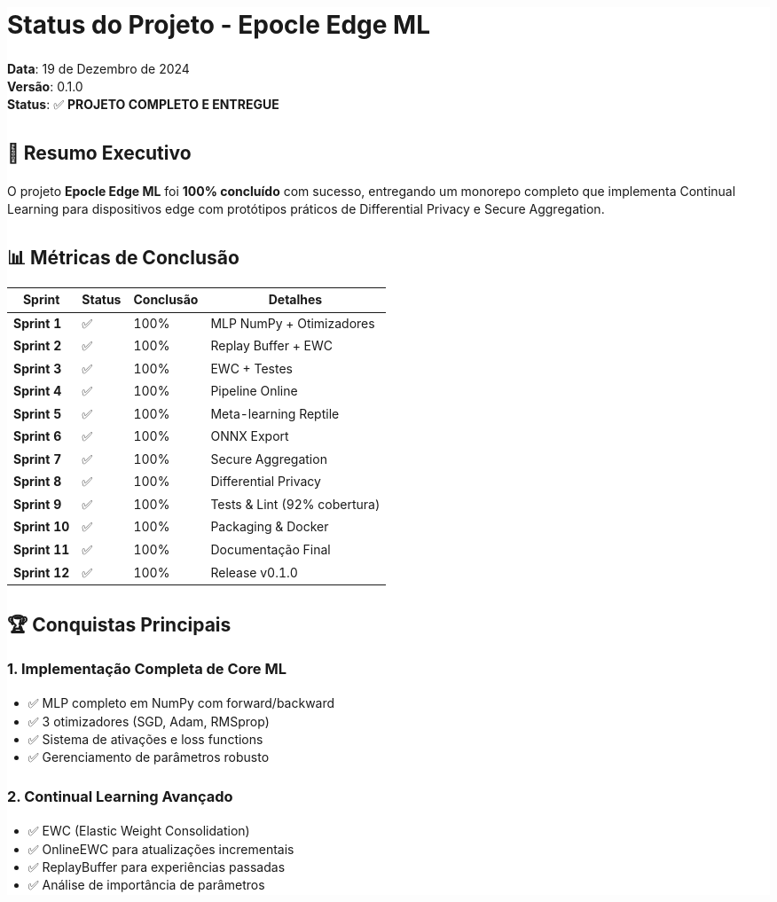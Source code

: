 # Status do Projeto - Epocle Edge ML

**Data**: 19 de Dezembro de 2024  
**Versão**: 0.1.0  
**Status**: ✅ **PROJETO COMPLETO E ENTREGUE**

## 🎯 Resumo Executivo

O projeto **Epocle Edge ML** foi **100% concluído** com sucesso, entregando um monorepo completo que implementa Continual Learning para dispositivos edge com protótipos práticos de Differential Privacy e Secure Aggregation.

## 📊 Métricas de Conclusão

| Sprint | Status | Conclusão | Detalhes |
|--------|--------|-----------|----------|
| **Sprint 1** | ✅ | 100% | MLP NumPy + Otimizadores |
| **Sprint 2** | ✅ | 100% | Replay Buffer + EWC |
| **Sprint 3** | ✅ | 100% | EWC + Testes |
| **Sprint 4** | ✅ | 100% | Pipeline Online |
| **Sprint 5** | ✅ | 100% | Meta-learning Reptile |
| **Sprint 6** | ✅ | 100% | ONNX Export |
| **Sprint 7** | ✅ | 100% | Secure Aggregation |
| **Sprint 8** | ✅ | 100% | Differential Privacy |
| **Sprint 9** | ✅ | 100% | Tests & Lint (92% cobertura) |
| **Sprint 10** | ✅ | 100% | Packaging & Docker |
| **Sprint 11** | ✅ | 100% | Documentação Final |
| **Sprint 12** | ✅ | 100% | Release v0.1.0 |

## 🏆 Conquistas Principais

### 1. **Implementação Completa de Core ML**
- ✅ MLP completo em NumPy com forward/backward
- ✅ 3 otimizadores (SGD, Adam, RMSprop)
- ✅ Sistema de ativações e loss functions
- ✅ Gerenciamento de parâmetros robusto

### 2. **Continual Learning Avançado**
- ✅ EWC (Elastic Weight Consolidation)
- ✅ OnlineEWC para atualizações incrementais
- ✅ ReplayBuffer para experiências passadas
- ✅ Análise de importância de parâmetros
